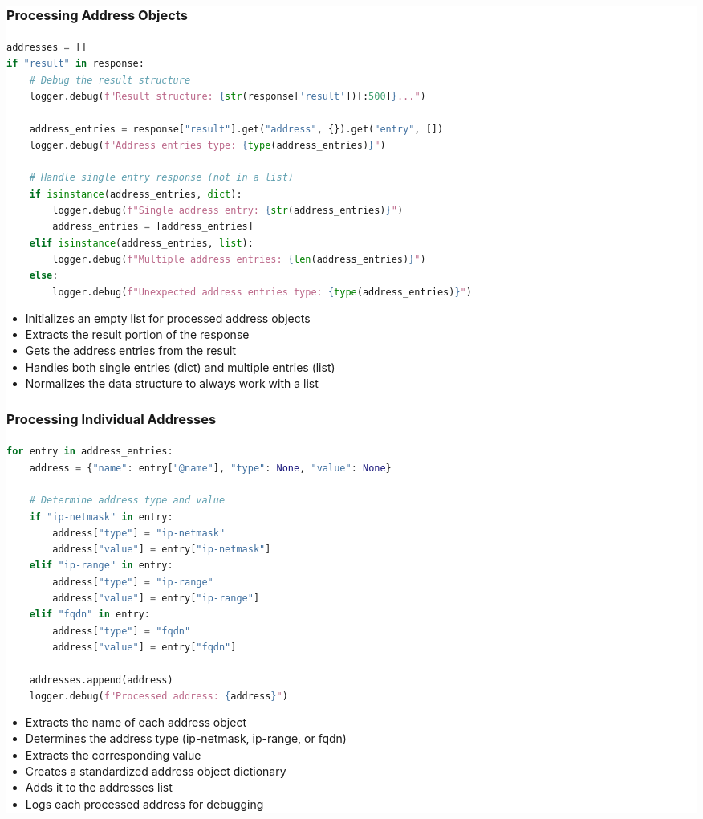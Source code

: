 ### Processing Address Objects

```python
addresses = []
if "result" in response:
    # Debug the result structure
    logger.debug(f"Result structure: {str(response['result'])[:500]}...")

    address_entries = response["result"].get("address", {}).get("entry", [])
    logger.debug(f"Address entries type: {type(address_entries)}")

    # Handle single entry response (not in a list)
    if isinstance(address_entries, dict):
        logger.debug(f"Single address entry: {str(address_entries)}")
        address_entries = [address_entries]
    elif isinstance(address_entries, list):
        logger.debug(f"Multiple address entries: {len(address_entries)}")
    else:
        logger.debug(f"Unexpected address entries type: {type(address_entries)}")
```

- Initializes an empty list for processed address objects
- Extracts the result portion of the response
- Gets the address entries from the result
- Handles both single entries (dict) and multiple entries (list)
- Normalizes the data structure to always work with a list

### Processing Individual Addresses

```python
for entry in address_entries:
    address = {"name": entry["@name"], "type": None, "value": None}

    # Determine address type and value
    if "ip-netmask" in entry:
        address["type"] = "ip-netmask"
        address["value"] = entry["ip-netmask"]
    elif "ip-range" in entry:
        address["type"] = "ip-range"
        address["value"] = entry["ip-range"]
    elif "fqdn" in entry:
        address["type"] = "fqdn"
        address["value"] = entry["fqdn"]

    addresses.append(address)
    logger.debug(f"Processed address: {address}")
```

- Extracts the name of each address object
- Determines the address type (ip-netmask, ip-range, or fqdn)
- Extracts the corresponding value
- Creates a standardized address object dictionary
- Adds it to the addresses list
- Logs each processed address for debugging
